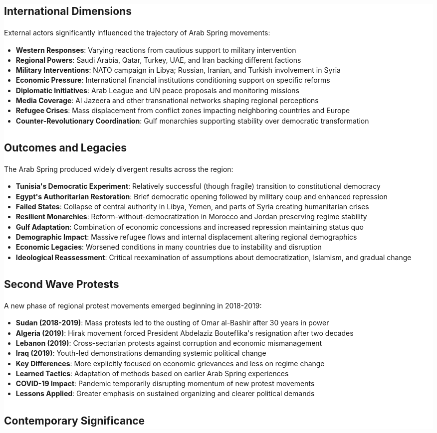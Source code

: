 ## International Dimensions

External actors significantly influenced the trajectory of Arab Spring movements:

- **Western Responses**: Varying reactions from cautious support to military intervention
- **Regional Powers**: Saudi Arabia, Qatar, Turkey, UAE, and Iran backing different factions
- **Military Interventions**: NATO campaign in Libya; Russian, Iranian, and Turkish involvement in Syria
- **Economic Pressure**: International financial institutions conditioning support on specific reforms
- **Diplomatic Initiatives**: Arab League and UN peace proposals and monitoring missions
- **Media Coverage**: Al Jazeera and other transnational networks shaping regional perceptions
- **Refugee Crises**: Mass displacement from conflict zones impacting neighboring countries and Europe
- **Counter-Revolutionary Coordination**: Gulf monarchies supporting stability over democratic transformation

## Outcomes and Legacies

The Arab Spring produced widely divergent results across the region:

- **Tunisia's Democratic Experiment**: Relatively successful (though fragile) transition to constitutional democracy
- **Egypt's Authoritarian Restoration**: Brief democratic opening followed by military coup and enhanced repression
- **Failed States**: Collapse of central authority in Libya, Yemen, and parts of Syria creating humanitarian crises
- **Resilient Monarchies**: Reform-without-democratization in Morocco and Jordan preserving regime stability
- **Gulf Adaptation**: Combination of economic concessions and increased repression maintaining status quo
- **Demographic Impact**: Massive refugee flows and internal displacement altering regional demographics
- **Economic Legacies**: Worsened conditions in many countries due to instability and disruption
- **Ideological Reassessment**: Critical reexamination of assumptions about democratization, Islamism, and gradual change

## Second Wave Protests

A new phase of regional protest movements emerged beginning in 2018-2019:

- **Sudan (2018-2019)**: Mass protests led to the ousting of Omar al-Bashir after 30 years in power
- **Algeria (2019)**: Hirak movement forced President Abdelaziz Bouteflika's resignation after two decades
- **Lebanon (2019)**: Cross-sectarian protests against corruption and economic mismanagement
- **Iraq (2019)**: Youth-led demonstrations demanding systemic political change
- **Key Differences**: More explicitly focused on economic grievances and less on regime change
- **Learned Tactics**: Adaptation of methods based on earlier Arab Spring experiences
- **COVID-19 Impact**: Pandemic temporarily disrupting momentum of new protest movements
- **Lessons Applied**: Greater emphasis on sustained organizing and clearer political demands

## Contemporary Significance
